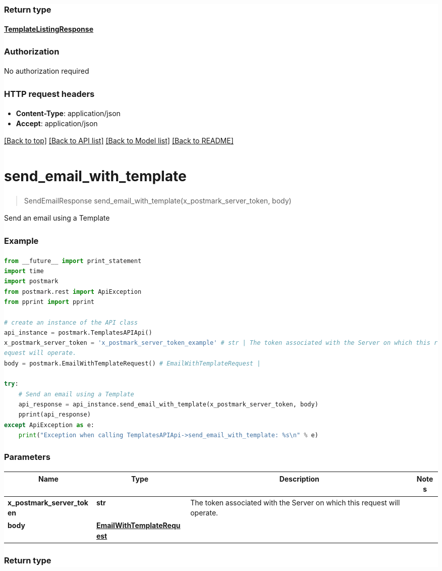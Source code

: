### Return type

[**TemplateListingResponse**](TemplateListingResponse.md)

### Authorization

No authorization required

### HTTP request headers

 - **Content-Type**: application/json
 - **Accept**: application/json

[[Back to top]](#) [[Back to API list]](../README.md#documentation-for-api-endpoints) [[Back to Model list]](../README.md#documentation-for-models) [[Back to README]](../README.md)

# **send_email_with_template**
> SendEmailResponse send_email_with_template(x_postmark_server_token, body)

Send an email using a Template

### Example 
```python
from __future__ import print_statement
import time
import postmark
from postmark.rest import ApiException
from pprint import pprint

# create an instance of the API class
api_instance = postmark.TemplatesAPIApi()
x_postmark_server_token = 'x_postmark_server_token_example' # str | The token associated with the Server on which this request will operate.
body = postmark.EmailWithTemplateRequest() # EmailWithTemplateRequest | 

try: 
    # Send an email using a Template
    api_response = api_instance.send_email_with_template(x_postmark_server_token, body)
    pprint(api_response)
except ApiException as e:
    print("Exception when calling TemplatesAPIApi->send_email_with_template: %s\n" % e)
```

### Parameters

Name | Type | Description  | Notes
------------- | ------------- | ------------- | -------------
 **x_postmark_server_token** | **str**| The token associated with the Server on which this request will operate. | 
 **body** | [**EmailWithTemplateRequest**](EmailWithTemplateRequest.md)|  | 

### Return type
